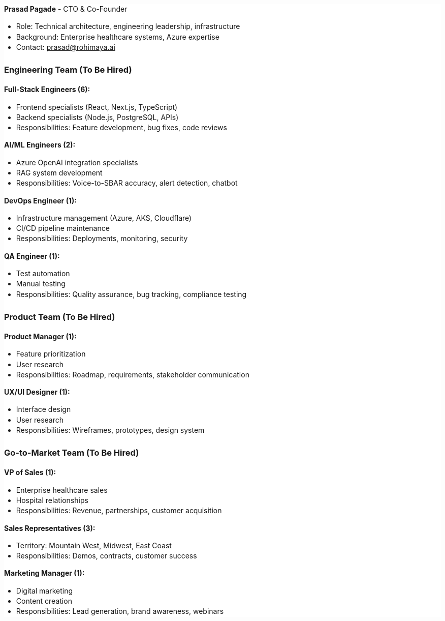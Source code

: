 **Prasad Pagade** - CTO & Co-Founder
- Role: Technical architecture, engineering leadership, infrastructure
- Background: Enterprise healthcare systems, Azure expertise
- Contact: prasad@rohimaya.ai

### Engineering Team (To Be Hired)

**Full-Stack Engineers (6):**
- Frontend specialists (React, Next.js, TypeScript)
- Backend specialists (Node.js, PostgreSQL, APIs)
- Responsibilities: Feature development, bug fixes, code reviews

**AI/ML Engineers (2):**
- Azure OpenAI integration specialists
- RAG system development
- Responsibilities: Voice-to-SBAR accuracy, alert detection, chatbot

**DevOps Engineer (1):**
- Infrastructure management (Azure, AKS, Cloudflare)
- CI/CD pipeline maintenance
- Responsibilities: Deployments, monitoring, security

**QA Engineer (1):**
- Test automation
- Manual testing
- Responsibilities: Quality assurance, bug tracking, compliance testing

### Product Team (To Be Hired)

**Product Manager (1):**
- Feature prioritization
- User research
- Responsibilities: Roadmap, requirements, stakeholder communication

**UX/UI Designer (1):**
- Interface design
- User research
- Responsibilities: Wireframes, prototypes, design system

### Go-to-Market Team (To Be Hired)

**VP of Sales (1):**
- Enterprise healthcare sales
- Hospital relationships
- Responsibilities: Revenue, partnerships, customer acquisition

**Sales Representatives (3):**
- Territory: Mountain West, Midwest, East Coast
- Responsibilities: Demos, contracts, customer success

**Marketing Manager (1):**
- Digital marketing
- Content creation
- Responsibilities: Lead generation, brand awareness, webinars
